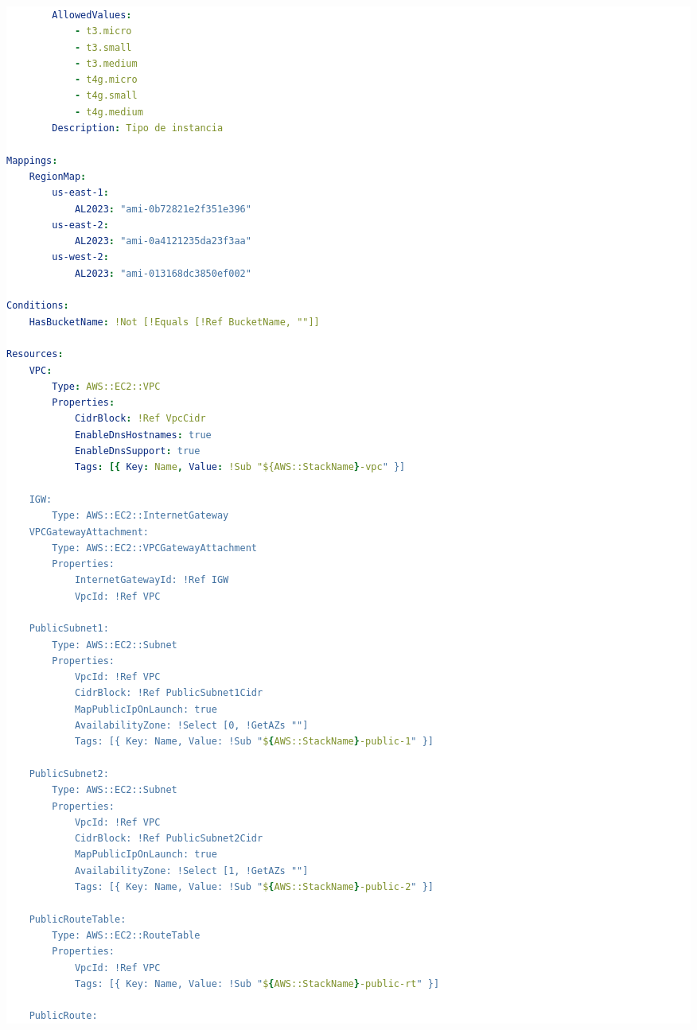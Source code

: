 ```yaml
        AllowedValues:
            - t3.micro
            - t3.small
            - t3.medium
            - t4g.micro
            - t4g.small
            - t4g.medium
        Description: Tipo de instancia

Mappings:
    RegionMap:
        us-east-1:
            AL2023: "ami-0b72821e2f351e396"
        us-east-2:
            AL2023: "ami-0a4121235da23f3aa"
        us-west-2:
            AL2023: "ami-013168dc3850ef002"

Conditions:
    HasBucketName: !Not [!Equals [!Ref BucketName, ""]]

Resources:
    VPC:
        Type: AWS::EC2::VPC
        Properties:
            CidrBlock: !Ref VpcCidr
            EnableDnsHostnames: true
            EnableDnsSupport: true
            Tags: [{ Key: Name, Value: !Sub "${AWS::StackName}-vpc" }]

    IGW:
        Type: AWS::EC2::InternetGateway
    VPCGatewayAttachment:
        Type: AWS::EC2::VPCGatewayAttachment
        Properties:
            InternetGatewayId: !Ref IGW
            VpcId: !Ref VPC

    PublicSubnet1:
        Type: AWS::EC2::Subnet
        Properties:
            VpcId: !Ref VPC
            CidrBlock: !Ref PublicSubnet1Cidr
            MapPublicIpOnLaunch: true
            AvailabilityZone: !Select [0, !GetAZs ""]
            Tags: [{ Key: Name, Value: !Sub "${AWS::StackName}-public-1" }]

    PublicSubnet2:
        Type: AWS::EC2::Subnet
        Properties:
            VpcId: !Ref VPC
            CidrBlock: !Ref PublicSubnet2Cidr
            MapPublicIpOnLaunch: true
            AvailabilityZone: !Select [1, !GetAZs ""]
            Tags: [{ Key: Name, Value: !Sub "${AWS::StackName}-public-2" }]

    PublicRouteTable:
        Type: AWS::EC2::RouteTable
        Properties:
            VpcId: !Ref VPC
            Tags: [{ Key: Name, Value: !Sub "${AWS::StackName}-public-rt" }]

    PublicRoute:
```
